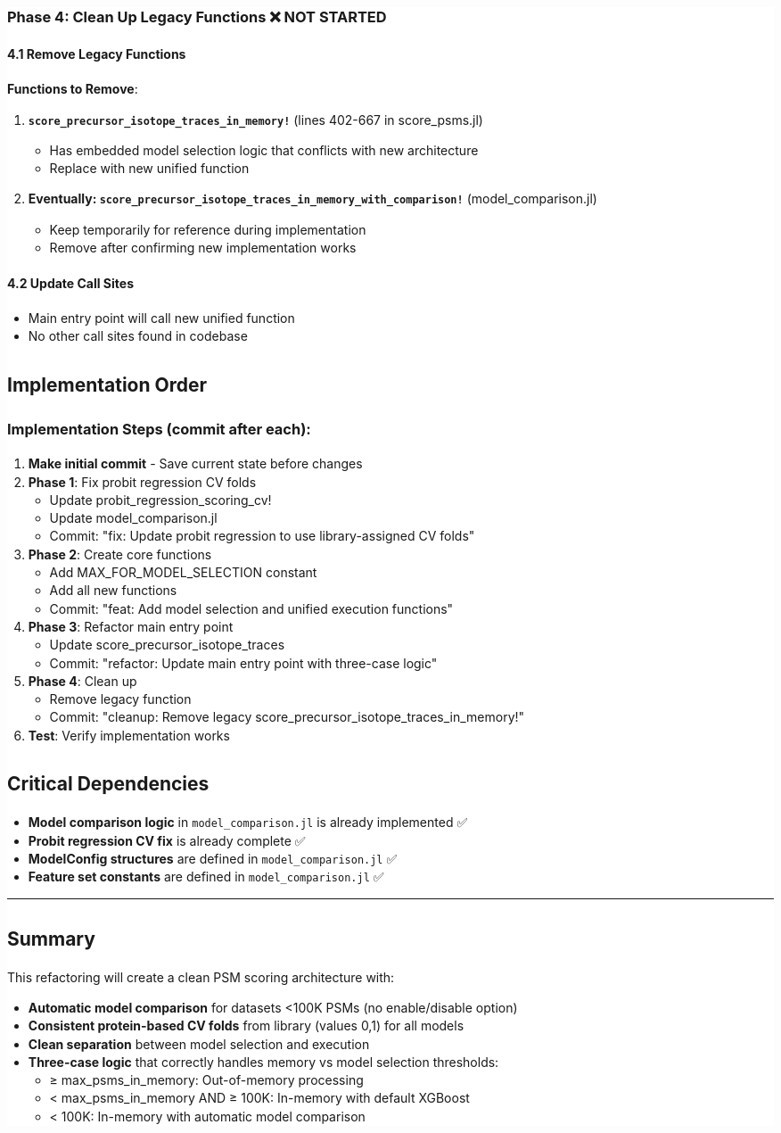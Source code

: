 ### Phase 4: Clean Up Legacy Functions ❌ NOT STARTED

#### 4.1 Remove Legacy Functions
**Functions to Remove**:
1. **`score_precursor_isotope_traces_in_memory!`** (lines 402-667 in score_psms.jl)
   - Has embedded model selection logic that conflicts with new architecture
   - Replace with new unified function

2. **Eventually: `score_precursor_isotope_traces_in_memory_with_comparison!`** (model_comparison.jl)
   - Keep temporarily for reference during implementation
   - Remove after confirming new implementation works

#### 4.2 Update Call Sites
- Main entry point will call new unified function
- No other call sites found in codebase

## Implementation Order

### Implementation Steps (commit after each):
1. **Make initial commit** - Save current state before changes
2. **Phase 1**: Fix probit regression CV folds
   - Update probit_regression_scoring_cv! 
   - Update model_comparison.jl
   - Commit: "fix: Update probit regression to use library-assigned CV folds"
3. **Phase 2**: Create core functions
   - Add MAX_FOR_MODEL_SELECTION constant
   - Add all new functions
   - Commit: "feat: Add model selection and unified execution functions"
4. **Phase 3**: Refactor main entry point
   - Update score_precursor_isotope_traces
   - Commit: "refactor: Update main entry point with three-case logic"
5. **Phase 4**: Clean up
   - Remove legacy function
   - Commit: "cleanup: Remove legacy score_precursor_isotope_traces_in_memory!"
6. **Test**: Verify implementation works

## Critical Dependencies

- **Model comparison logic** in `model_comparison.jl` is already implemented ✅
- **Probit regression CV fix** is already complete ✅
- **ModelConfig structures** are defined in `model_comparison.jl` ✅
- **Feature set constants** are defined in `model_comparison.jl` ✅

---

## Summary

This refactoring will create a clean PSM scoring architecture with:
- **Automatic model comparison** for datasets <100K PSMs (no enable/disable option)
- **Consistent protein-based CV folds** from library (values 0,1) for all models
- **Clean separation** between model selection and execution
- **Three-case logic** that correctly handles memory vs model selection thresholds:
  - ≥ max_psms_in_memory: Out-of-memory processing
  - < max_psms_in_memory AND ≥ 100K: In-memory with default XGBoost
  - < 100K: In-memory with automatic model comparison
